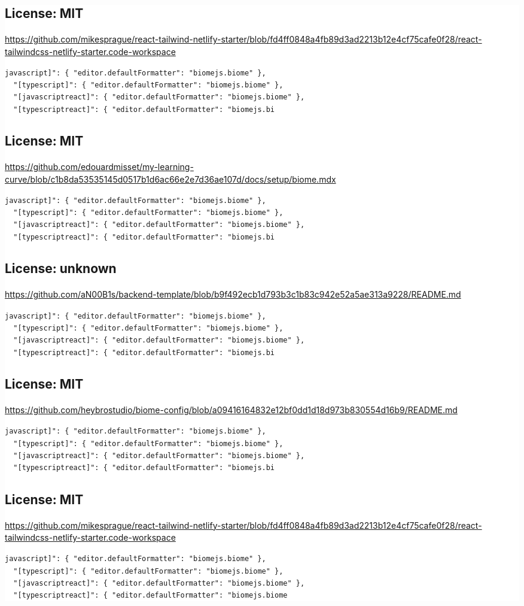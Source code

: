## License: MIT
<https://github.com/mikesprague/react-tailwind-netlify-starter/blob/fd4ff0848a4fb89d3ad2213b12e4cf75cafe0f28/react-tailwindcss-netlify-starter.code-workspace>

```
javascript]": { "editor.defaultFormatter": "biomejs.biome" },
  "[typescript]": { "editor.defaultFormatter": "biomejs.biome" },
  "[javascriptreact]": { "editor.defaultFormatter": "biomejs.biome" },
  "[typescriptreact]": { "editor.defaultFormatter": "biomejs.bi
```

## License: MIT
<https://github.com/edouardmisset/my-learning-curve/blob/c1b8da53535145d0517b1d6ac66e2e7d36ae107d/docs/setup/biome.mdx>

```
javascript]": { "editor.defaultFormatter": "biomejs.biome" },
  "[typescript]": { "editor.defaultFormatter": "biomejs.biome" },
  "[javascriptreact]": { "editor.defaultFormatter": "biomejs.biome" },
  "[typescriptreact]": { "editor.defaultFormatter": "biomejs.bi
```

## License: unknown
<https://github.com/aN00B1s/backend-template/blob/b9f492ecb1d793b3c1b83c942e52a5ae313a9228/README.md>

```
javascript]": { "editor.defaultFormatter": "biomejs.biome" },
  "[typescript]": { "editor.defaultFormatter": "biomejs.biome" },
  "[javascriptreact]": { "editor.defaultFormatter": "biomejs.biome" },
  "[typescriptreact]": { "editor.defaultFormatter": "biomejs.bi
```

## License: MIT
<https://github.com/heybrostudio/biome-config/blob/a09416164832e12bf0dd1d18d973b830554d16b9/README.md>

```
javascript]": { "editor.defaultFormatter": "biomejs.biome" },
  "[typescript]": { "editor.defaultFormatter": "biomejs.biome" },
  "[javascriptreact]": { "editor.defaultFormatter": "biomejs.biome" },
  "[typescriptreact]": { "editor.defaultFormatter": "biomejs.bi
```

## License: MIT
<https://github.com/mikesprague/react-tailwind-netlify-starter/blob/fd4ff0848a4fb89d3ad2213b12e4cf75cafe0f28/react-tailwindcss-netlify-starter.code-workspace>

```
javascript]": { "editor.defaultFormatter": "biomejs.biome" },
  "[typescript]": { "editor.defaultFormatter": "biomejs.biome" },
  "[javascriptreact]": { "editor.defaultFormatter": "biomejs.biome" },
  "[typescriptreact]": { "editor.defaultFormatter": "biomejs.biome
```

